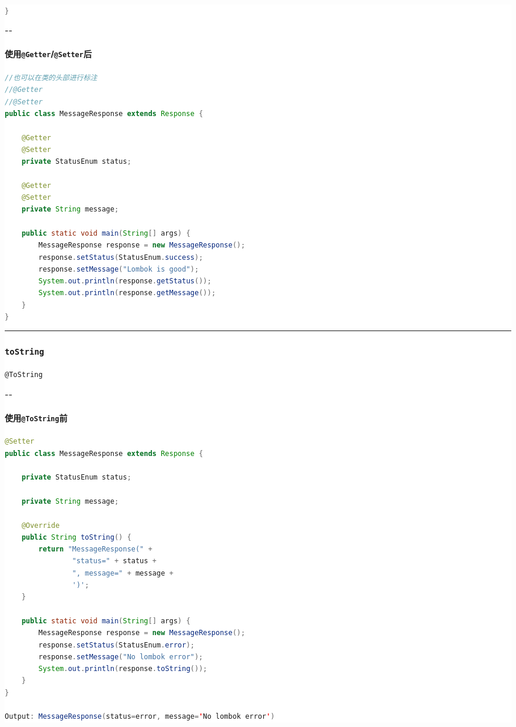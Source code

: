 ```java
}
```

--

#### 使用`@Getter`/`@Setter`后

```java
//也可以在类的头部进行标注
//@Getter
//@Setter
public class MessageResponse extends Response {

    @Getter
    @Setter
    private StatusEnum status;

    @Getter
    @Setter
    private String message;

    public static void main(String[] args) {
        MessageResponse response = new MessageResponse();
        response.setStatus(StatusEnum.success);
        response.setMessage("Lombok is good");
        System.out.println(response.getStatus());
        System.out.println(response.getMessage());
    }
}
```

---

### `toString`

`@ToString`

--

#### 使用`@ToString`前

```java
@Setter
public class MessageResponse extends Response {

    private StatusEnum status;

    private String message;

    @Override
    public String toString() {
        return "MessageResponse(" +
                "status=" + status +
                ", message=" + message +
                ')';
    }

    public static void main(String[] args) {
        MessageResponse response = new MessageResponse();
        response.setStatus(StatusEnum.error);
        response.setMessage("No lombok error");
        System.out.println(response.toString());
    }
}

Output: MessageResponse(status=error, message='No lombok error')
```